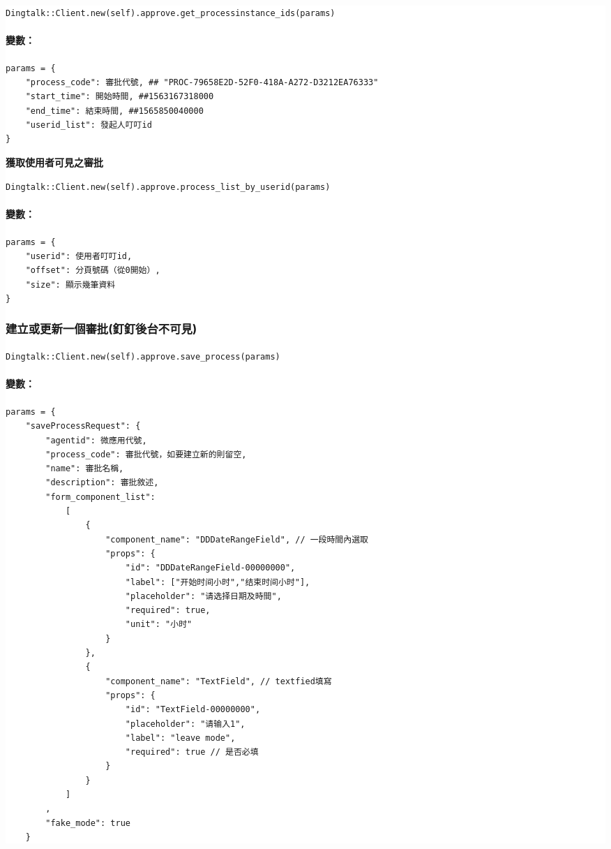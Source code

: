     Dingtalk::Client.new(self).approve.get_processinstance_ids(params)



#### 變數：

    params = {
        "process_code": 審批代號, ## "PROC-79658E2D-52F0-418A-A272-D3212EA76333"
        "start_time": 開始時間, ##1563167318000
        "end_time": 結束時間, ##1565850040000
        "userid_list": 發起人叮叮id
    }




**獲取使用者可見之審批**

    Dingtalk::Client.new(self).approve.process_list_by_userid(params)



#### 變數：

    params = {
        "userid": 使用者叮叮id,
        "offset": 分頁號碼（從0開始）,
        "size": 顯示幾筆資料
    }


### 建立或更新一個審批(釘釘後台不可見)

    Dingtalk::Client.new(self).approve.save_process(params)



#### 變數：


    params = {
        "saveProcessRequest": {
            "agentid": 微應用代號,
            "process_code": 審批代號，如要建立新的則留空,
            "name": 審批名稱,
            "description": 審批敘述,
            "form_component_list":
                [
                    {
                        "component_name": "DDDateRangeField", // 一段時間內選取
                        "props": {
                            "id": "DDDateRangeField-00000000",
                            "label": ["开始时间小时","结束时间小时"],
                            "placeholder": "请选择日期及時間",
                            "required": true,
                            "unit": "小时"
                        }
                    },
                    {
                        "component_name": "TextField", // textfied填寫
                        "props": {
                            "id": "TextField-00000000",
                            "placeholder": "请输入1",
                            "label": "leave mode",
                            "required": true // 是否必填
                        }
                    }
                ]
            ,
            "fake_mode": true
        }